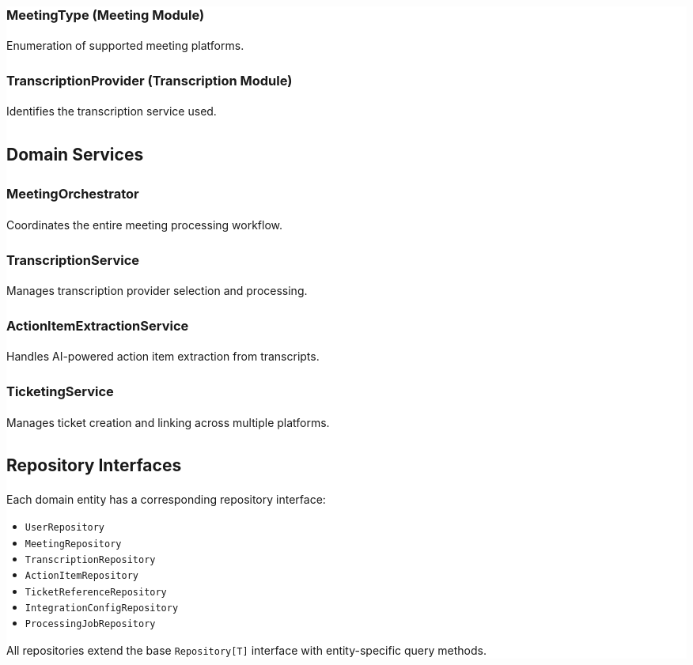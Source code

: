 ### MeetingType (Meeting Module)
Enumeration of supported meeting platforms.

### TranscriptionProvider (Transcription Module)
Identifies the transcription service used.

## Domain Services

### MeetingOrchestrator
Coordinates the entire meeting processing workflow.

### TranscriptionService
Manages transcription provider selection and processing.

### ActionItemExtractionService
Handles AI-powered action item extraction from transcripts.

### TicketingService
Manages ticket creation and linking across multiple platforms.

## Repository Interfaces

Each domain entity has a corresponding repository interface:

- `UserRepository`
- `MeetingRepository`
- `TranscriptionRepository`
- `ActionItemRepository`
- `TicketReferenceRepository`
- `IntegrationConfigRepository`
- `ProcessingJobRepository`

All repositories extend the base `Repository[T]` interface with entity-specific query methods. 